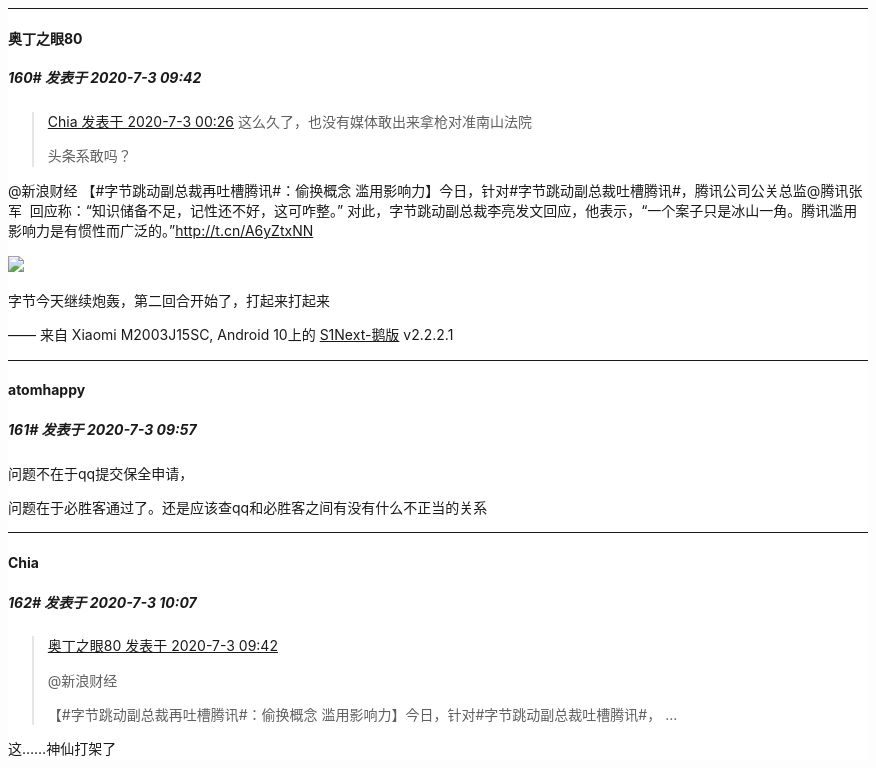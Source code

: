 




*****

####  奥丁之眼80  
##### 160#       发表于 2020-7-3 09:42



<blockquote><a href="httphttps://bbs.saraba1st.com/2b/forum.php?mod=redirect&amp;goto=findpost&amp;pid=48043223&amp;ptid=1945418" target="_blank">Chia 发表于 2020-7-3 00:26</a>
这么久了，也没有媒体敢出来拿枪对准南山法院

头条系敢吗？</blockquote>
@新浪财经
【#字节跳动副总裁再吐槽腾讯#：偷换概念 滥用影响力】今日，针对#字节跳动副总裁吐槽腾讯#，腾讯公司公关总监@腾讯张军  回应称：“知识储备不足，记性还不好，这可咋整。” 对此，字节跳动副总裁李亮发文回应，他表示，“一个案子只是冰山一角。腾讯滥用影响力是有惯性而广泛的。”http://t.cn/A6yZtxNN

<img src="http://wx1.sinaimg.cn/large/74a0e24egy1ggcvsgzvjmj20p11citg3.jpg" referrerpolicy="no-referrer">

字节今天继续炮轰，第二回合开始了，打起来打起来

—— 来自 Xiaomi M2003J15SC, Android 10上的 [S1Next-鹅版](https://github.com/ykrank/S1-Next/releases) v2.2.2.1







*****

####  atomhappy  
##### 161#       发表于 2020-7-3 09:57




问题不在于qq提交保全申请，

问题在于必胜客通过了。还是应该查qq和必胜客之间有没有什么不正当的关系







*****

####  Chia  
##### 162#       发表于 2020-7-3 10:07



<blockquote><a href="httphttps://bbs.saraba1st.com/2b/forum.php?mod=redirect&amp;goto=findpost&amp;pid=48045808&amp;ptid=1945418" target="_blank">奥丁之眼80 发表于 2020-7-3 09:42</a>

@新浪财经

【#字节跳动副总裁再吐槽腾讯#：偷换概念 滥用影响力】今日，针对#字节跳动副总裁吐槽腾讯#， ...</blockquote>
这……神仙打架了
